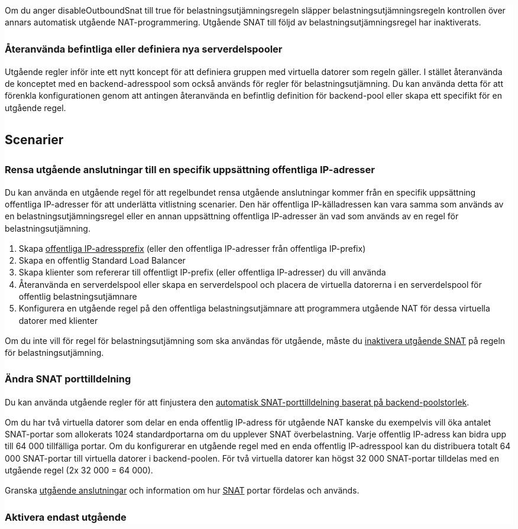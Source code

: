 Om du anger disableOutboundSnat till true för belastningsutjämningsregeln släpper belastningsutjämningsregeln kontrollen över annars automatisk utgående NAT-programmering.  Utgående SNAT till följd av belastningsutjämningsregel har inaktiverats.

### <a name="reuse-existing-or-define-new-backend-pools"></a>Återanvända befintliga eller definiera nya serverdelspooler

Utgående regler inför inte ett nytt koncept för att definiera gruppen med virtuella datorer som regeln gäller.  I stället återanvända de konceptet med en backend-adresspool som också används för regler för belastningsutjämning. Du kan använda detta för att förenkla konfigurationen genom att antingen återanvända en befintlig definition för backend-pool eller skapa ett specifikt för en utgående regel.

## <a name="scenarios"></a>Scenarier

### <a name="groom"></a> Rensa utgående anslutningar till en specifik uppsättning offentliga IP-adresser

Du kan använda en utgående regel för att regelbundet rensa utgående anslutningar kommer från en specifik uppsättning offentliga IP-adresser för att underlätta vitlistning scenarier.  Den här offentliga IP-källadressen kan vara samma som används av en belastningsutjämningsregel eller en annan uppsättning offentliga IP-adresser än vad som används av en regel för belastningsutjämning.  

1. Skapa [offentliga IP-adressprefix](https://aka.ms/lbpublicipprefix) (eller den offentliga IP-adresser från offentliga IP-prefix)
2. Skapa en offentlig Standard Load Balancer
3. Skapa klienter som refererar till offentligt IP-prefix (eller offentliga IP-adresser) du vill använda
4. Återanvända en serverdelspool eller skapa en serverdelspool och placera de virtuella datorerna i en serverdelspool för offentlig belastningsutjämnare
5. Konfigurera en utgående regel på den offentliga belastningsutjämnare att programmera utgående NAT för dessa virtuella datorer med klienter
   
Om du inte vill för regel för belastningsutjämning som ska användas för utgående, måste du [inaktivera utgående SNAT](#disablesnat) på regeln för belastningsutjämning.

### <a name="modifysnat"></a> Ändra SNAT porttilldelning

Du kan använda utgående regler för att finjustera den [automatisk SNAT-porttilldelning baserat på backend-poolstorlek](load-balancer-outbound-connections.md#preallocatedports).

Om du har två virtuella datorer som delar en enda offentlig IP-adress för utgående NAT kanske du exempelvis vill öka antalet SNAT-portar som allokerats 1024 standardportarna om du upplever SNAT överbelastning. Varje offentlig IP-adress kan bidra upp till 64 000 tillfälliga portar.  Om du konfigurerar en utgående regel med en enda offentlig IP-adresspool kan du distribuera totalt 64 000 SNAT-portar till virtuella datorer i backend-poolen.  För två virtuella datorer kan högst 32 000 SNAT-portar tilldelas med en utgående regel (2x 32 000 = 64 000).

Granska [utgående anslutningar](load-balancer-outbound-connections.md) och information om hur [SNAT](load-balancer-outbound-connections.md#snat) portar fördelas och används.

### <a name="outboundonly"></a> Aktivera endast utgående
